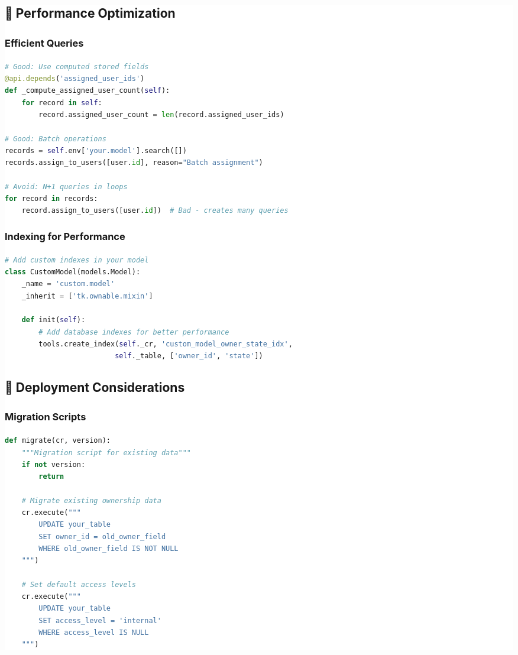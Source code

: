 ## 🔧 Performance Optimization

### Efficient Queries
```python
# Good: Use computed stored fields
@api.depends('assigned_user_ids')
def _compute_assigned_user_count(self):
    for record in self:
        record.assigned_user_count = len(record.assigned_user_ids)

# Good: Batch operations
records = self.env['your.model'].search([])
records.assign_to_users([user.id], reason="Batch assignment")

# Avoid: N+1 queries in loops
for record in records:
    record.assign_to_users([user.id])  # Bad - creates many queries
```

### Indexing for Performance
```python
# Add custom indexes in your model
class CustomModel(models.Model):
    _name = 'custom.model'
    _inherit = ['tk.ownable.mixin']
    
    def init(self):
        # Add database indexes for better performance
        tools.create_index(self._cr, 'custom_model_owner_state_idx', 
                          self._table, ['owner_id', 'state'])
```

## 🚀 Deployment Considerations

### Migration Scripts
```python
def migrate(cr, version):
    """Migration script for existing data"""
    if not version:
        return
        
    # Migrate existing ownership data
    cr.execute("""
        UPDATE your_table 
        SET owner_id = old_owner_field 
        WHERE old_owner_field IS NOT NULL
    """)
    
    # Set default access levels
    cr.execute("""
        UPDATE your_table 
        SET access_level = 'internal' 
        WHERE access_level IS NULL
    """)
```
